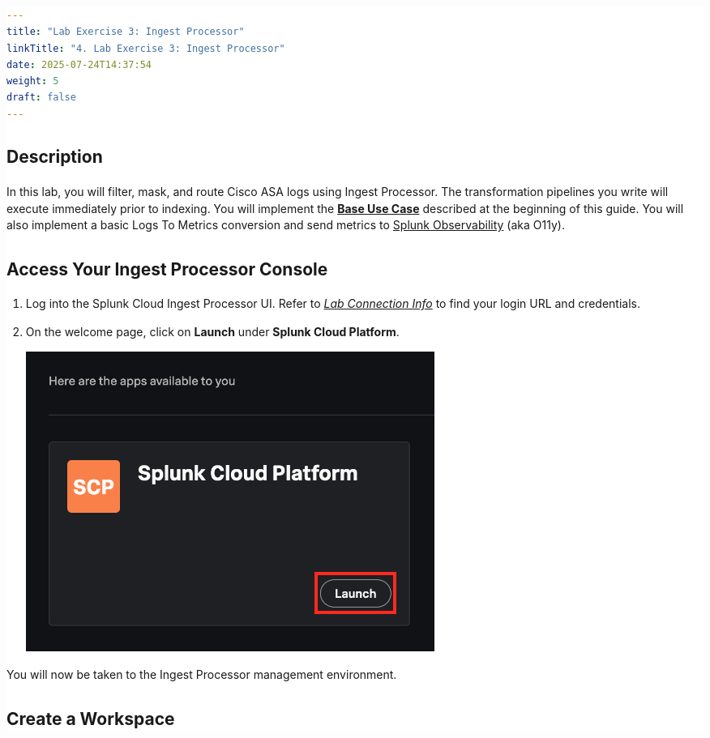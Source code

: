 ```yaml
---
title: "Lab Exercise 3: Ingest Processor"
linkTitle: "4. Lab Exercise 3: Ingest Processor"
date: 2025-07-24T14:37:54
weight: 5
draft: false
---
```

## Description

In this lab, you will filter, mask, and route Cisco ASA logs using Ingest Processor. The transformation pipelines you write will execute immediately prior to indexing. You will implement the **[Base Use Case](../_index.md#base-use-cases)** described at the beginning of this guide. You will also implement a basic Logs To Metrics conversion and send metrics to [Splunk Observability](https://www.splunk.com/en_us/products/observability.html) (aka O11y).

## Access Your Ingest Processor Console

1.  Log into the Splunk Cloud Ingest Processor UI. Refer to [*Lab Connection Info*](../01-accessing-your-environment/_index.md#lab-connection-info) to find your login URL and credentials.



2.  On the welcome page, click on **Launch** under **Splunk Cloud Platform**.  
      
    ![Alt Text](images/image5.png)

You will now be taken to the Ingest Processor management environment.

##  

## Create a Workspace
